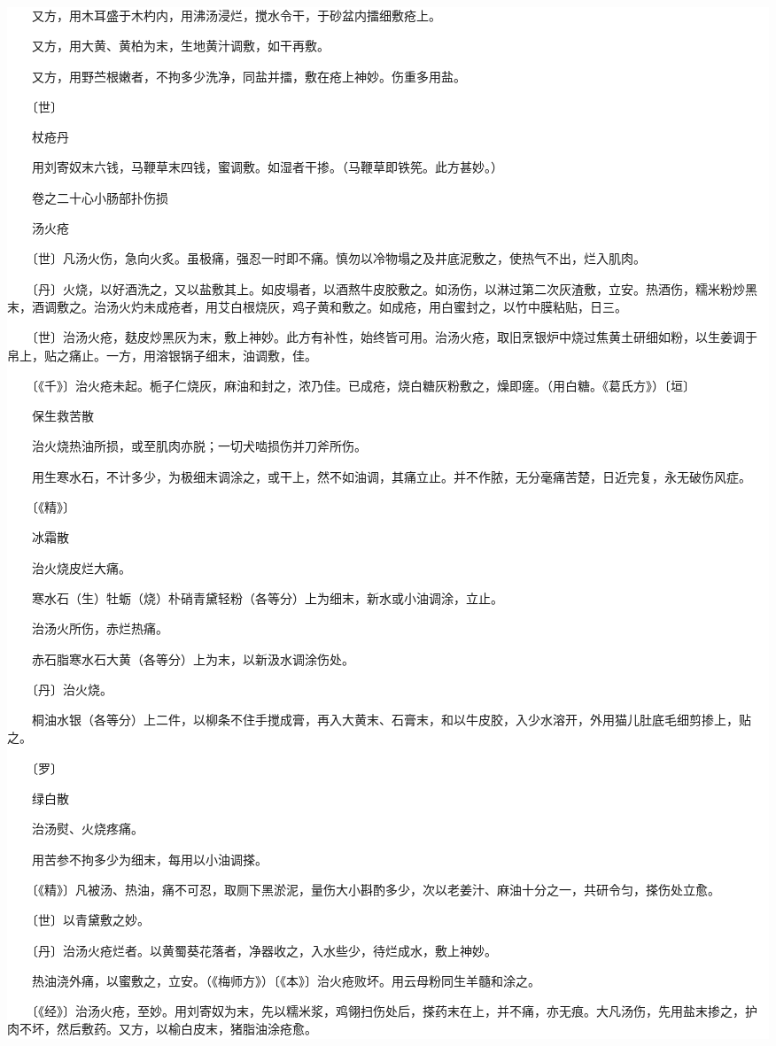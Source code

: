 　　又方，用木耳盛于木杓内，用沸汤浸烂，搅水令干，于砂盆内擂细敷疮上。

　　又方，用大黄、黄柏为末，生地黄汁调敷，如干再敷。

　　又方，用野苎根嫩者，不拘多少洗净，同盐并擂，敷在疮上神妙。伤重多用盐。

　　〔世〕

　　杖疮丹

　　用刘寄奴末六钱，马鞭草末四钱，蜜调敷。如湿者干掺。（马鞭草即铁筅。此方甚妙。）

　　卷之二十心小肠部扑伤损

　　汤火疮

　　〔世〕凡汤火伤，急向火炙。虽极痛，强忍一时即不痛。慎勿以冷物塌之及井底泥敷之，使热气不出，烂入肌肉。

　　〔丹〕火烧，以好酒洗之，又以盐敷其上。如皮塌者，以酒熬牛皮胶敷之。如汤伤，以淋过第二次灰渣敷，立安。热酒伤，糯米粉炒黑末，酒调敷之。治汤火灼未成疮者，用艾白根烧灰，鸡子黄和敷之。如成疮，用白蜜封之，以竹中膜粘贴，日三。

　　〔世〕治汤火疮，麸皮炒黑灰为末，敷上神妙。此方有补性，始终皆可用。治汤火疮，取旧烹银炉中烧过焦黄土研细如粉，以生姜调于帛上，贴之痛止。一方，用溶银锅子细末，油调敷，佳。

　　〔《千》〕治火疮未起。栀子仁烧灰，麻油和封之，浓乃佳。已成疮，烧白糖灰粉敷之，燥即瘥。（用白糖。《葛氏方》）〔垣〕

　　保生救苦散

　　治火烧热油所损，或至肌肉亦脱；一切犬啮损伤并刀斧所伤。

　　用生寒水石，不计多少，为极细末调涂之，或干上，然不如油调，其痛立止。并不作脓，无分毫痛苦楚，日近完复，永无破伤风症。

　　〔《精》〕

　　冰霜散

　　治火烧皮烂大痛。

　　寒水石（生）牡蛎（烧）朴硝青黛轻粉（各等分）上为细末，新水或小油调涂，立止。

　　治汤火所伤，赤烂热痛。

　　赤石脂寒水石大黄（各等分）上为末，以新汲水调涂伤处。

　　〔丹〕治火烧。

　　桐油水银（各等分）上二件，以柳条不住手搅成膏，再入大黄末、石膏末，和以牛皮胶，入少水溶开，外用猫儿肚底毛细剪掺上，贴之。

　　〔罗〕

　　绿白散

　　治汤熨、火烧疼痛。

　　用苦参不拘多少为细末，每用以小油调搽。

　　〔《精》〕凡被汤、热油，痛不可忍，取厕下黑淤泥，量伤大小斟酌多少，次以老姜汁、麻油十分之一，共研令匀，搽伤处立愈。

　　〔世〕以青黛敷之妙。

　　〔丹〕治汤火疮烂者。以黄蜀葵花落者，净器收之，入水些少，待烂成水，敷上神妙。

　　热油浇外痛，以蜜敷之，立安。（《梅师方》）〔《本》〕治火疮败坏。用云母粉同生羊髓和涂之。

　　〔《经》〕治汤火疮，至妙。用刘寄奴为末，先以糯米浆，鸡翎扫伤处后，搽药末在上，并不痛，亦无痕。大凡汤伤，先用盐末掺之，护肉不坏，然后敷药。又方，以榆白皮末，猪脂油涂疮愈。
